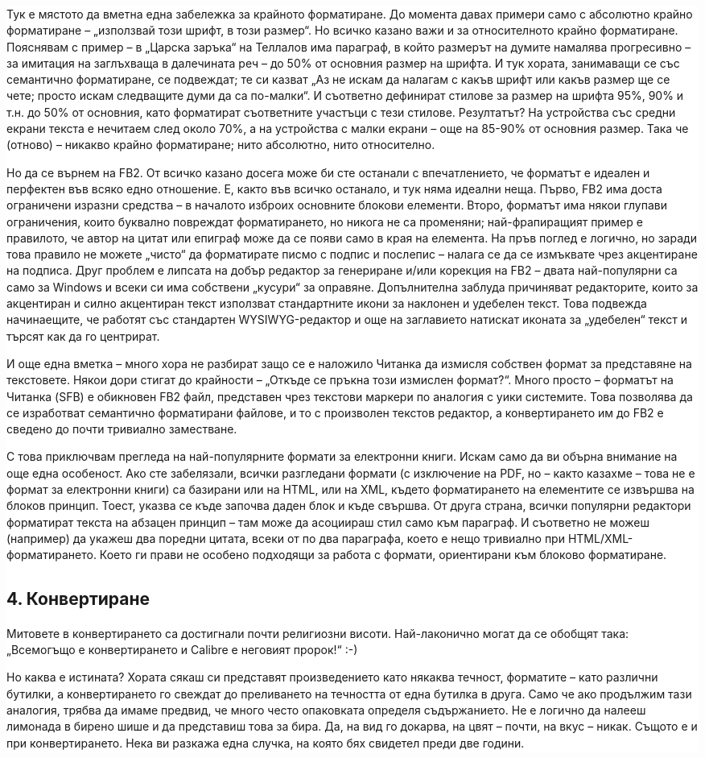 Тук е мястото да вметна една забележка за крайното форматиране. До момента давах примери само с абсолютно крайно форматиране – „използвай този шрифт, в този размер“. Но всичко казано важи и за относителното крайно форматиране. Пояснявам с пример – в „Царска заръка“ на Теллалов има параграф, в който размерът на думите намалява прогресивно – за имитация на заглъхваща в далечината реч – до 50% от основния размер на шрифта. И тук хората, занимаващи се със семантично форматиране, се подвеждат; те си казват „Аз не искам да налагам с какъв шрифт или какъв размер ще се чете; просто искам следващите думи да са по-малки“. И съответно дефинират стилове за размер на шрифта 95%, 90% и т.н. до 50% от основния, като форматират съответните участъци с тези стилове. Резултатът? На устройства със средни екрани текста е нечитаем след около 70%, а на устройства с малки екрани – още на 85-90% от основния размер. Така че (отново) – никакво крайно форматиране; нито абсолютно, нито относително.

Но да се върнем на FB2. От всичко казано досега може би сте останали с впечатлението, че форматът е идеален и перфектен във всяко едно отношение. Е, както във всичко останало, и тук няма идеални неща. Първо, FB2 има доста ограничени изразни средства – в началото изброих основните блокови елементи. Второ, форматът има някои глупави ограничения, които буквално повреждат форматирането, но никога не са променяни; най-фрапиращият пример е правилото, че автор на цитат или епиграф може да се появи само в края на елемента. На пръв поглед е логично, но заради това правило не можете „чисто“ да форматирате писмо с подпис и послепис – налага се да се измъквате чрез акцентиране на подписа. Друг проблем е липсата на добър редактор за генериране и/или корекция на FB2 – двата най-популярни са само за Windows и всеки си има собствени „кусури“ за оправяне. Допълнителна заблуда причиняват редакторите, които за акцентиран и силно акцентиран текст използват стандартните икони за наклонен и удебелен текст. Това подвежда начинаещите, че работят със стандартен WYSIWYG-редактор и още на заглавието натискат иконата за „удебелен“ текст и търсят как да го центрират.

И още една вметка – много хора не разбират защо се е наложило Читанка да измисля собствен формат за представяне на текстовете. Някои дори стигат до крайности – „Откъде се пръкна този измислен формат?“. Много просто – форматът на Читанка (SFB) е обикновен FB2 файл, представен чрез текстови маркери по аналогия с уики системите. Това позволява да се изработват семантично форматирани файлове, и то с произволен текстов редактор, а конвертирането им до FB2 е сведено до почти тривиално заместване.





С това приключвам прегледа на най-популярните формати за електронни книги. Искам само да ви обърна внимание на още една особеност. Ако сте забелязали, всички разгледани формати (с изключение на PDF, но – както казахме – това не е формат за електронни книги) са базирани или на HTML, или на XML, където форматирането на елементите се извършва на блоков принцип. Тоест, указва се къде започва даден блок и къде свършва. От друга страна, всички популярни редактори форматират текста на абзацен принцип – там може да асоциираш стил само към параграф. И съответно не можеш (например) да укажеш два поредни цитата, всеки от по два параграфа, което е нещо тривиално при HTML/XML-форматирането. Което ги прави не особено подходящи за работа с формати, ориентирани към блоково форматиране.



## 4. Конвертиране



Митовете в конвертирането са достигнали почти религиозни висоти. Най-лаконично могат да се обобщят така: „Всемогъщо е конвертирането и Calibre е неговият пророк!“ :-)

Но каква е истината? Хората сякаш си представят произведението като някаква течност, форматите – като различни бутилки, а конвертирането го свеждат до преливането на течността от една бутилка в друга. Само че ако продължим тази аналогия, трябва да имаме предвид, че много често опаковката определя съдържанието. Не е логично да налееш лимонада в бирено шише и да представиш това за бира. Да, на вид го докарва, на цвят – почти, на вкус – никак. Същото е и при конвертирането. Нека ви разкажа една случка, на която бях свидетел преди две години.
